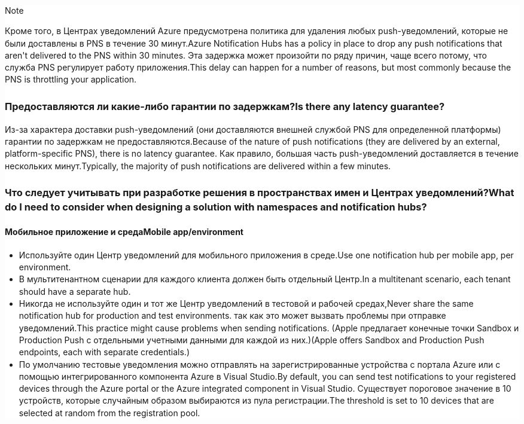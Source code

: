 > [!NOTE]
> <span data-ttu-id="7b02f-190">Кроме того, в Центрах уведомлений Azure предусмотрена политика для удаления любых рush-уведомлений, которые не были доставлены в PNS в течение 30 минут.</span><span class="sxs-lookup"><span data-stu-id="7b02f-190">Azure Notification Hubs has a policy in place to drop any push notifications that aren't delivered to the PNS within 30 minutes.</span></span> <span data-ttu-id="7b02f-191">Эта задержка может произойти по ряду причин, чаще всего потому, что служба PNS регулирует работу приложения.</span><span class="sxs-lookup"><span data-stu-id="7b02f-191">This delay can happen for a number of reasons, but most commonly because the PNS is throttling your application.</span></span>
> 
> 

### <a name="is-there-any-latency-guarantee"></a><span data-ttu-id="7b02f-192">Предоставляются ли какие-либо гарантии по задержкам?</span><span class="sxs-lookup"><span data-stu-id="7b02f-192">Is there any latency guarantee?</span></span>
<span data-ttu-id="7b02f-193">Из-за характера доставки push-уведомлений (они доставляются внешней службой PNS для определенной платформы) гарантии по задержкам не предоставляются.</span><span class="sxs-lookup"><span data-stu-id="7b02f-193">Because of the nature of push notifications (they are delivered by an external, platform-specific PNS), there is no latency guarantee.</span></span> <span data-ttu-id="7b02f-194">Как правило, большая часть рush-уведомлений доставляется в течение нескольких минут.</span><span class="sxs-lookup"><span data-stu-id="7b02f-194">Typically, the majority of push notifications are delivered within a few minutes.</span></span>

### <a name="what-do-i-need-to-consider-when-designing-a-solution-with-namespaces-and-notification-hubs"></a><span data-ttu-id="7b02f-195">Что следует учитывать при разработке решения в пространствах имен и Центрах уведомлений?</span><span class="sxs-lookup"><span data-stu-id="7b02f-195">What do I need to consider when designing a solution with namespaces and notification hubs?</span></span>
#### <a name="mobile-appenvironment"></a><span data-ttu-id="7b02f-196">Мобильное приложение и среда</span><span class="sxs-lookup"><span data-stu-id="7b02f-196">Mobile app/environment</span></span>
* <span data-ttu-id="7b02f-197">Используйте один Центр уведомлений для мобильного приложения в среде.</span><span class="sxs-lookup"><span data-stu-id="7b02f-197">Use one notification hub per mobile app, per environment.</span></span>
* <span data-ttu-id="7b02f-198">В мультитенантном сценарии для каждого клиента должен быть отдельный Центр.</span><span class="sxs-lookup"><span data-stu-id="7b02f-198">In a multitenant scenario, each tenant should have a separate hub.</span></span>
* <span data-ttu-id="7b02f-199">Никогда не используйте один и тот же Центр уведомлений в тестовой и рабочей средах,</span><span class="sxs-lookup"><span data-stu-id="7b02f-199">Never share the same notification hub for production and test environments.</span></span> <span data-ttu-id="7b02f-200">так как это может вызвать проблемы при отправке уведомлений.</span><span class="sxs-lookup"><span data-stu-id="7b02f-200">This practice might cause problems when sending notifications.</span></span> <span data-ttu-id="7b02f-201">(Apple предлагает конечные точки Sandbox и Production Push с отдельными учетными данными для каждой из них.)</span><span class="sxs-lookup"><span data-stu-id="7b02f-201">(Apple offers Sandbox and Production Push endpoints, each with separate credentials.)</span></span>
* <span data-ttu-id="7b02f-202">По умолчанию тестовые уведомления можно отправлять на зарегистрированные устройства с портала Azure или с помощью интегрированного компонента Azure в Visual Studio.</span><span class="sxs-lookup"><span data-stu-id="7b02f-202">By default, you can send test notifications to your registered devices through the Azure portal or the Azure integrated component in Visual Studio.</span></span> <span data-ttu-id="7b02f-203">Существует пороговое значение в 10 устройств, которые случайным образом выбираются из пула регистрации.</span><span class="sxs-lookup"><span data-stu-id="7b02f-203">The threshold is set to 10 devices that are selected at random from the registration pool.</span></span>


[классическом портале Azure]: https://manage.windowsazure.com
[цен на Центры уведомлений]: http://azure.microsoft.com/pricing/details/notification-hubs/
[Notification Hubs SLA]: http://azure.microsoft.com/support/legal/sla/
[Анализ примера — Sochi]: https://customers.microsoft.com/Pages/CustomerStory.aspx?recid=7942
[анализ примера: Skanska]: https://customers.microsoft.com/Pages/CustomerStory.aspx?recid=5847
[анализ примера: Seattle Times]: https://customers.microsoft.com/Pages/CustomerStory.aspx?recid=8354
[анализ примера: Mural.ly]: https://customers.microsoft.com/Pages/CustomerStory.aspx?recid=11592
[анализ примера: 7Digital]: https://customers.microsoft.com/Pages/CustomerStory.aspx?recid=3684
[Отправка push-уведомлений с помощью центров уведомлений Azure в iOS]: https://msdn.microsoft.com/library/azure/dn530746.aspx
[Отправка push-уведомлений с помощью центров уведомлений Azure в iOS]: http://azure.microsoft.com/documentation/articles/notification-hubs-ios-get-started/
[Отправка push-уведомлений в приложения Chrome с помощью Центров уведомлений Azure]: http://azure.microsoft.com/documentation/articles/notification-hubs-chrome-get-started/
[Mobile Services Pricing]: http://azure.microsoft.com/pricing/details/mobile-services/
[Регистрация из внутренней службы приложения]: https://msdn.microsoft.com/library/azure/dn743807.aspx
[Управление регистрацией]: https://msdn.microsoft.com/library/azure/dn530747.aspx
[модели безопасности Центров уведомлений]: https://msdn.microsoft.com/library/azure/dn495373.aspx
[Безопасные push-уведомления посредством центров уведомлений Azure]: http://azure.microsoft.com/documentation/articles/notification-hubs-aspnet-backend-ios-secure-push/
[Центры уведомлений Azure — рекомендации по диагностике]: http://azure.microsoft.com/documentation/articles/notification-hubs-diagnosing/
[этой странице]: https://msdn.microsoft.com/library/dn458822.aspx
[Fetch Notification Hubs Telemetry Programmatically]: https://github.com/Azure/azure-notificationhubs-samples/tree/master/FetchNHTelemetryInExcel (Получение данных телеметрии Центров уведомлений программным путем)
[Практическое руководство. Массовый экспорт и изменение регистраций]: https://msdn.microsoft.com/library/dn790624.aspx
[портал Azure ]: https://portal.azure.com
[complete samples]: https://github.com/Azure/azure-notificationhubs-samples
[мобильных приложений]: https://azure.microsoft.com/services/app-service/mobile/
[с ценами на службу приложений]: https://azure.microsoft.com/pricing/details/app-service/